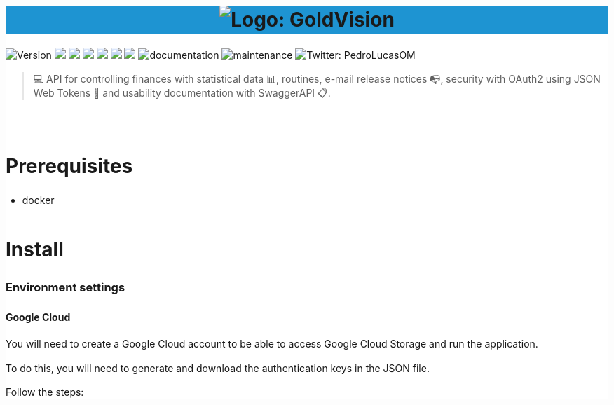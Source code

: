 <h1 align="center" width="100vw" style="background-color: #1e94d2">
  <img alt="Logo: GoldVision" src="https://github.com/PedroLucasOM/GoldVision-API/blob/master/docs/media/logo.png" />
</h1>
<p>
  <img alt="Version" src="https://img.shields.io/badge/version-1.0.0-blue.svg?cacheSeconds=2592000" />
  <img src="https://img.shields.io/badge/java-1.8-blue.svg" />
  <img src="https://img.shields.io/badge/hibernate-5.3.2-blue.svg" />
  <img src="https://img.shields.io/badge/spring-1.5.19-blue.svg" />
  <img src="https://img.shields.io/badge/swagger-2.9.2-blue.svg" />
  <img src="https://img.shields.io/badge/jasperreports-6.15.0-blue.svg" />
  <img src="https://img.shields.io/badge/googlecloud-1.17.0-blue.svg" />
  <a href="https://github.com/PedroLucasOM/GoldVision-API#readme" target="_blank">
    <img alt="documentation" src="https://img.shields.io/badge/documentation-yes-blue.svg" />
  </a>
  <a href="https://github.com/PedroLucasOM/GoldVision-API/graphs/commit-activity" target="_blank">
    <img alt="maintenance" src="https://img.shields.io/badge/maintained-yes-blue.svg" />
  </a>
  <a href="https://twitter.com/PedroLucasOM" target="_blank">
    <img alt="Twitter: PedroLucasOM" src="https://img.shields.io/twitter/follow/PedroLucasOM.svg?style=social" />
  </a>
</p>

> :computer: API for controlling finances with statistical data  :bar_chart:, routines, e-mail release notices :mailbox_with_no_mail:, security with OAuth2 using JSON Web Tokens :closed_lock_with_key: and usability documentation with SwaggerAPI :clipboard:.

<br/>

# Prerequisites

- docker

# Install

### Environment settings

#### Google Cloud

You will need to create a Google Cloud account to be able to access Google Cloud Storage and run the application.

To do this, you will need to generate and download the authentication keys in the JSON file.

Follow the steps:
